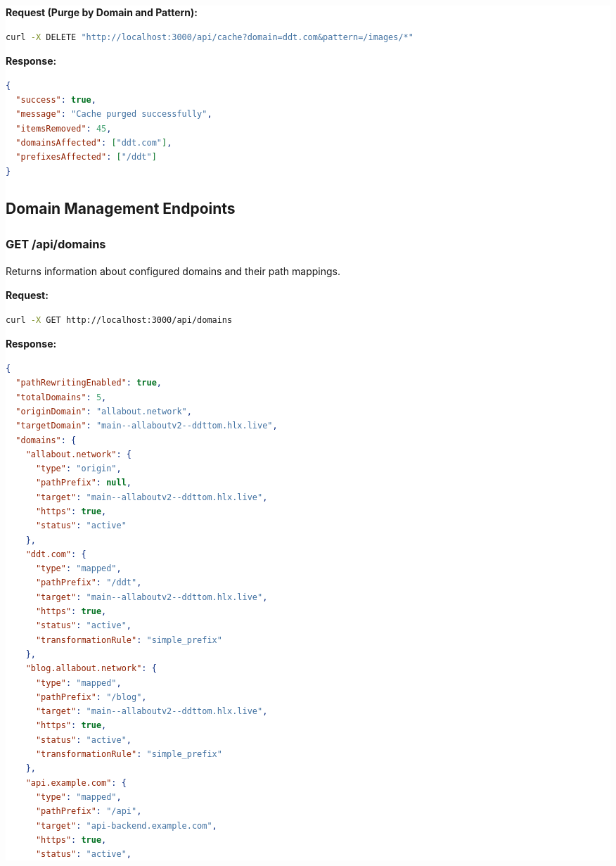 **Request (Purge by Domain and Pattern):**

```bash
curl -X DELETE "http://localhost:3000/api/cache?domain=ddt.com&pattern=/images/*"
```

**Response:**

```json
{
  "success": true,
  "message": "Cache purged successfully",
  "itemsRemoved": 45,
  "domainsAffected": ["ddt.com"],
  "prefixesAffected": ["/ddt"]
}
```

## Domain Management Endpoints

### GET /api/domains

Returns information about configured domains and their path mappings.

**Request:**

```bash
curl -X GET http://localhost:3000/api/domains
```

**Response:**

```json
{
  "pathRewritingEnabled": true,
  "totalDomains": 5,
  "originDomain": "allabout.network",
  "targetDomain": "main--allaboutv2--ddttom.hlx.live",
  "domains": {
    "allabout.network": {
      "type": "origin",
      "pathPrefix": null,
      "target": "main--allaboutv2--ddttom.hlx.live",
      "https": true,
      "status": "active"
    },
    "ddt.com": {
      "type": "mapped",
      "pathPrefix": "/ddt",
      "target": "main--allaboutv2--ddttom.hlx.live",
      "https": true,
      "status": "active",
      "transformationRule": "simple_prefix"
    },
    "blog.allabout.network": {
      "type": "mapped",
      "pathPrefix": "/blog",
      "target": "main--allaboutv2--ddttom.hlx.live",
      "https": true,
      "status": "active",
      "transformationRule": "simple_prefix"
    },
    "api.example.com": {
      "type": "mapped",
      "pathPrefix": "/api",
      "target": "api-backend.example.com",
      "https": true,
      "status": "active",
```